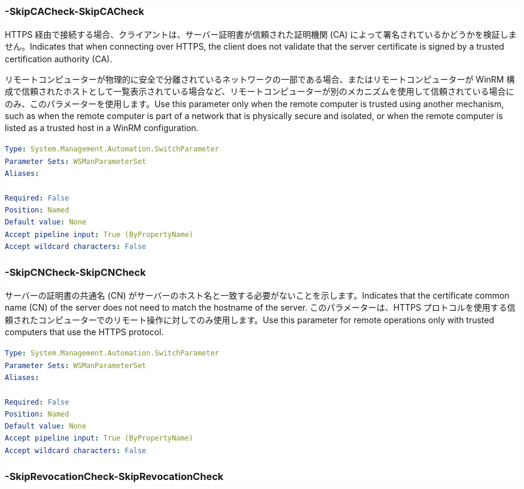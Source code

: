 ### <span data-ttu-id="9f690-186">-SkipCACheck</span><span class="sxs-lookup"><span data-stu-id="9f690-186">-SkipCACheck</span></span>

<span data-ttu-id="9f690-187">HTTPS 経由で接続する場合、クライアントは、サーバー証明書が信頼された証明機関 (CA) によって署名されているかどうかを検証しません。</span><span class="sxs-lookup"><span data-stu-id="9f690-187">Indicates that when connecting over HTTPS, the client does not validate that the server certificate is signed by a trusted certification authority (CA).</span></span>

<span data-ttu-id="9f690-188">リモートコンピューターが物理的に安全で分離されているネットワークの一部である場合、またはリモートコンピューターが WinRM 構成で信頼されたホストとして一覧表示されている場合など、リモートコンピューターが別のメカニズムを使用して信頼されている場合にのみ、このパラメーターを使用します。</span><span class="sxs-lookup"><span data-stu-id="9f690-188">Use this parameter only when the remote computer is trusted using another mechanism, such as when the remote computer is part of a network that is physically secure and isolated, or when the remote computer is listed as a trusted host in a WinRM configuration.</span></span>

```yaml
Type: System.Management.Automation.SwitchParameter
Parameter Sets: WSManParameterSet
Aliases:

Required: False
Position: Named
Default value: None
Accept pipeline input: True (ByPropertyName)
Accept wildcard characters: False
```

### <span data-ttu-id="9f690-189">-SkipCNCheck</span><span class="sxs-lookup"><span data-stu-id="9f690-189">-SkipCNCheck</span></span>

<span data-ttu-id="9f690-190">サーバーの証明書の共通名 (CN) がサーバーのホスト名と一致する必要がないことを示します。</span><span class="sxs-lookup"><span data-stu-id="9f690-190">Indicates that the certificate common name (CN) of the server does not need to match the hostname of the server.</span></span> <span data-ttu-id="9f690-191">このパラメーターは、HTTPS プロトコルを使用する信頼されたコンピューターでのリモート操作に対してのみ使用します。</span><span class="sxs-lookup"><span data-stu-id="9f690-191">Use this parameter for remote operations only with trusted computers that use the HTTPS protocol.</span></span>

```yaml
Type: System.Management.Automation.SwitchParameter
Parameter Sets: WSManParameterSet
Aliases:

Required: False
Position: Named
Default value: None
Accept pipeline input: True (ByPropertyName)
Accept wildcard characters: False
```

### <span data-ttu-id="9f690-192">-SkipRevocationCheck</span><span class="sxs-lookup"><span data-stu-id="9f690-192">-SkipRevocationCheck</span></span>
